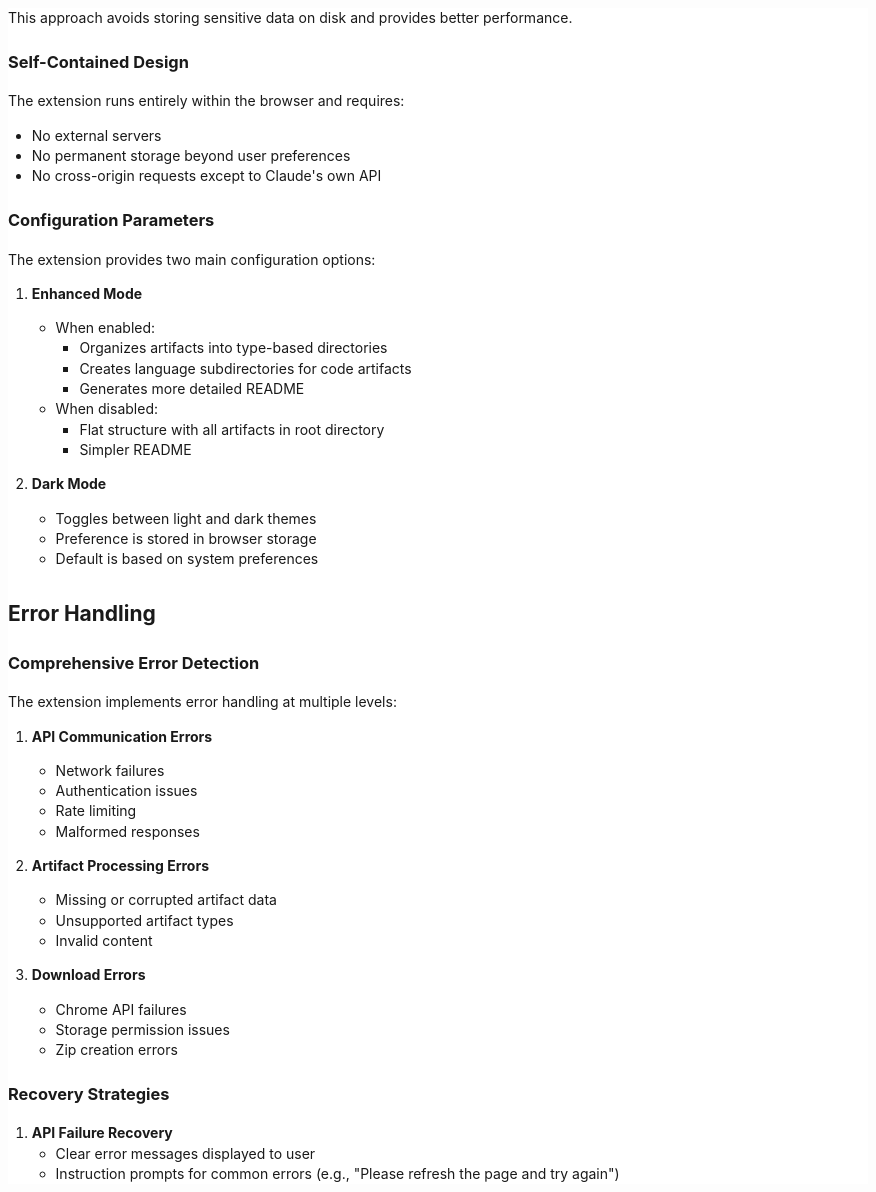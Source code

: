 This approach avoids storing sensitive data on disk and provides better performance.

### Self-Contained Design

The extension runs entirely within the browser and requires:
- No external servers
- No permanent storage beyond user preferences
- No cross-origin requests except to Claude's own API

### Configuration Parameters

The extension provides two main configuration options:

1. **Enhanced Mode**
   - When enabled:
     - Organizes artifacts into type-based directories
     - Creates language subdirectories for code artifacts
     - Generates more detailed README
   - When disabled:
     - Flat structure with all artifacts in root directory
     - Simpler README

2. **Dark Mode**
   - Toggles between light and dark themes
   - Preference is stored in browser storage
   - Default is based on system preferences

## Error Handling

### Comprehensive Error Detection

The extension implements error handling at multiple levels:

1. **API Communication Errors**
   - Network failures
   - Authentication issues
   - Rate limiting
   - Malformed responses

2. **Artifact Processing Errors**
   - Missing or corrupted artifact data
   - Unsupported artifact types
   - Invalid content

3. **Download Errors**
   - Chrome API failures
   - Storage permission issues
   - Zip creation errors

### Recovery Strategies

1. **API Failure Recovery**
   - Clear error messages displayed to user
   - Instruction prompts for common errors (e.g., "Please refresh the page and try again")
